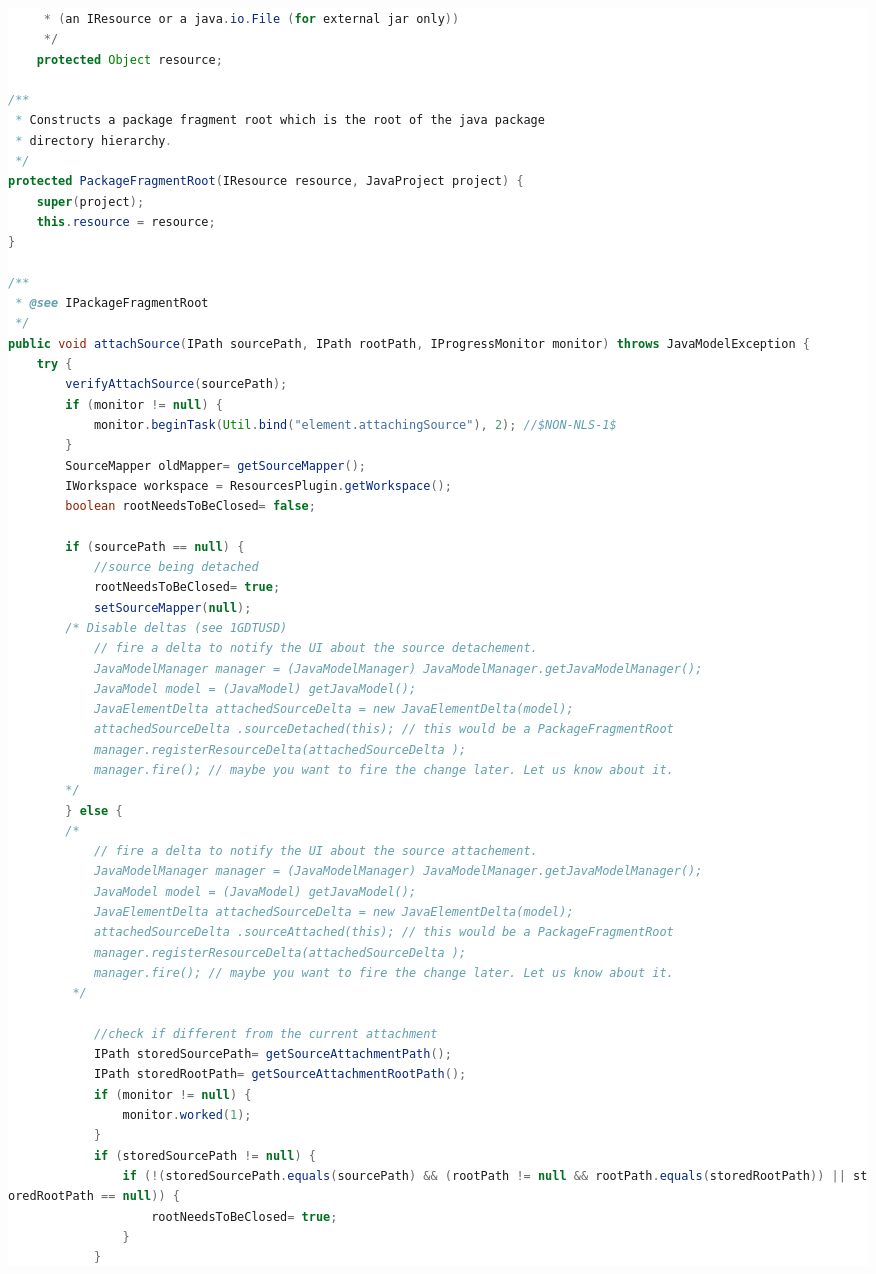 ```java
	 * (an IResource or a java.io.File (for external jar only))
	 */
	protected Object resource;
	
/**
 * Constructs a package fragment root which is the root of the java package
 * directory hierarchy.
 */
protected PackageFragmentRoot(IResource resource, JavaProject project) {
	super(project);
	this.resource = resource;
}

/**
 * @see IPackageFragmentRoot
 */
public void attachSource(IPath sourcePath, IPath rootPath, IProgressMonitor monitor) throws JavaModelException {
	try {
		verifyAttachSource(sourcePath);
		if (monitor != null) {
			monitor.beginTask(Util.bind("element.attachingSource"), 2); //$NON-NLS-1$
		}
		SourceMapper oldMapper= getSourceMapper();
		IWorkspace workspace = ResourcesPlugin.getWorkspace();
		boolean rootNeedsToBeClosed= false;

		if (sourcePath == null) {
			//source being detached
			rootNeedsToBeClosed= true;
			setSourceMapper(null);
		/* Disable deltas (see 1GDTUSD)
			// fire a delta to notify the UI about the source detachement.
			JavaModelManager manager = (JavaModelManager) JavaModelManager.getJavaModelManager();
			JavaModel model = (JavaModel) getJavaModel();
			JavaElementDelta attachedSourceDelta = new JavaElementDelta(model);
			attachedSourceDelta .sourceDetached(this); // this would be a PackageFragmentRoot
			manager.registerResourceDelta(attachedSourceDelta );
			manager.fire(); // maybe you want to fire the change later. Let us know about it.
		*/
		} else {
		/*
			// fire a delta to notify the UI about the source attachement.
			JavaModelManager manager = (JavaModelManager) JavaModelManager.getJavaModelManager();
			JavaModel model = (JavaModel) getJavaModel();
			JavaElementDelta attachedSourceDelta = new JavaElementDelta(model);
			attachedSourceDelta .sourceAttached(this); // this would be a PackageFragmentRoot
			manager.registerResourceDelta(attachedSourceDelta );
			manager.fire(); // maybe you want to fire the change later. Let us know about it.
		 */

			//check if different from the current attachment
			IPath storedSourcePath= getSourceAttachmentPath();
			IPath storedRootPath= getSourceAttachmentRootPath();
			if (monitor != null) {
				monitor.worked(1);
			}
			if (storedSourcePath != null) {
				if (!(storedSourcePath.equals(sourcePath) && (rootPath != null && rootPath.equals(storedRootPath)) || storedRootPath == null)) {
					rootNeedsToBeClosed= true;
				}
			}
```